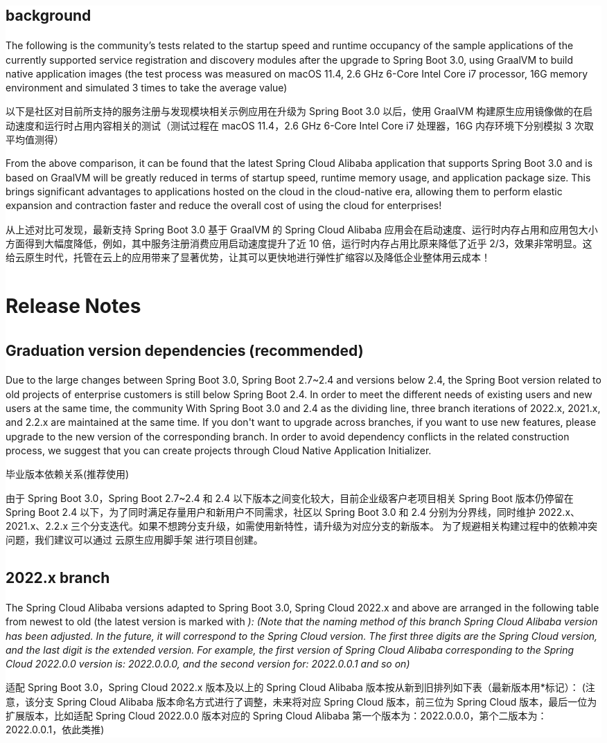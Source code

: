 ## background

The following is the community’s tests related to the startup speed and runtime occupancy of the sample applications of the currently supported service registration and discovery modules after the upgrade to Spring Boot 3.0, using GraalVM to build native application images (the test process was measured on macOS 11.4, 2.6 GHz 6-Core Intel Core i7 processor, 16G memory environment and simulated 3 times to take the average value)

以下是社区对目前所支持的服务注册与发现模块相关示例应用在升级为 Spring Boot 3.0 以后，使用 GraalVM 构建原生应用镜像做的在启动速度和运行时占用内容相关的测试（测试过程在 macOS 11.4，2.6 GHz 6-Core Intel Core i7 处理器，16G 内存环境下分别模拟 3 次取平均值测得）

From the above comparison, it can be found that the latest Spring Cloud Alibaba application that supports Spring Boot 3.0 and is based on GraalVM will be greatly reduced in terms of startup speed, runtime memory usage, and application package size. This brings significant advantages to applications hosted on the cloud in the cloud-native era, allowing them to perform elastic expansion and contraction faster and reduce the overall cost of using the cloud for enterprises!

从上述对比可发现，最新支持 Spring Boot 3.0 基于 GraalVM 的 Spring Cloud Alibaba 应用会在启动速度、运行时内存占用和应用包大小方面得到大幅度降低，例如，其中服务注册消费应用启动速度提升了近 10 倍，运行时内存占用比原来降低了近乎 2/3，效果非常明显。这给云原生时代，托管在云上的应用带来了显著优势，让其可以更快地进行弹性扩缩容以及降低企业整体用云成本！

# Release Notes
## Graduation version dependencies (recommended)

Due to the large changes between Spring Boot 3.0, Spring Boot 2.7~2.4 and versions below 2.4, the Spring Boot version related to old projects of enterprise customers is still below Spring Boot 2.4. In order to meet the different needs of existing users and new users at the same time, the community With Spring Boot 3.0 and 2.4 as the dividing line, three branch iterations of 2022.x, 2021.x, and 2.2.x are maintained at the same time. If you don't want to upgrade across branches, if you want to use new features, please upgrade to the new version of the corresponding branch. In order to avoid dependency conflicts in the related construction process, we suggest that you can create projects through Cloud Native Application Initializer.

毕业版本依赖关系(推荐使用)

由于 Spring Boot 3.0，Spring Boot 2.7~2.4 和 2.4 以下版本之间变化较大，目前企业级客户老项目相关 Spring Boot 版本仍停留在 Spring Boot 2.4 以下，为了同时满足存量用户和新用户不同需求，社区以 Spring Boot 3.0 和 2.4 分别为分界线，同时维护 2022.x、2021.x、2.2.x 三个分支迭代。如果不想跨分支升级，如需使用新特性，请升级为对应分支的新版本。 为了规避相关构建过程中的依赖冲突问题，我们建议可以通过 云原生应用脚手架 进行项目创建。

## 2022.x branch

The Spring Cloud Alibaba versions adapted to Spring Boot 3.0, Spring Cloud 2022.x and above are arranged in the following table from newest to old (the latest version is marked with *): (Note that the naming method of this branch Spring Cloud Alibaba version has been adjusted. In the future, it will correspond to the Spring Cloud version. The first three digits are the Spring Cloud version, and the last digit is the extended version. For example, the first version of Spring Cloud Alibaba corresponding to the Spring Cloud 2022.0.0 version is: 2022.0.0.0, and the second version for: 2022.0.0.1 and so on)*


适配 Spring Boot 3.0，Spring Cloud 2022.x 版本及以上的 Spring Cloud Alibaba 版本按从新到旧排列如下表（最新版本用*标记）： (注意，该分支 Spring Cloud Alibaba 版本命名方式进行了调整，未来将对应 Spring Cloud 版本，前三位为 Spring Cloud 版本，最后一位为扩展版本，比如适配 Spring Cloud 2022.0.0 版本对应的 Spring Cloud Alibaba 第一个版本为：2022.0.0.0，第个二版本为：2022.0.0.1，依此类推)
